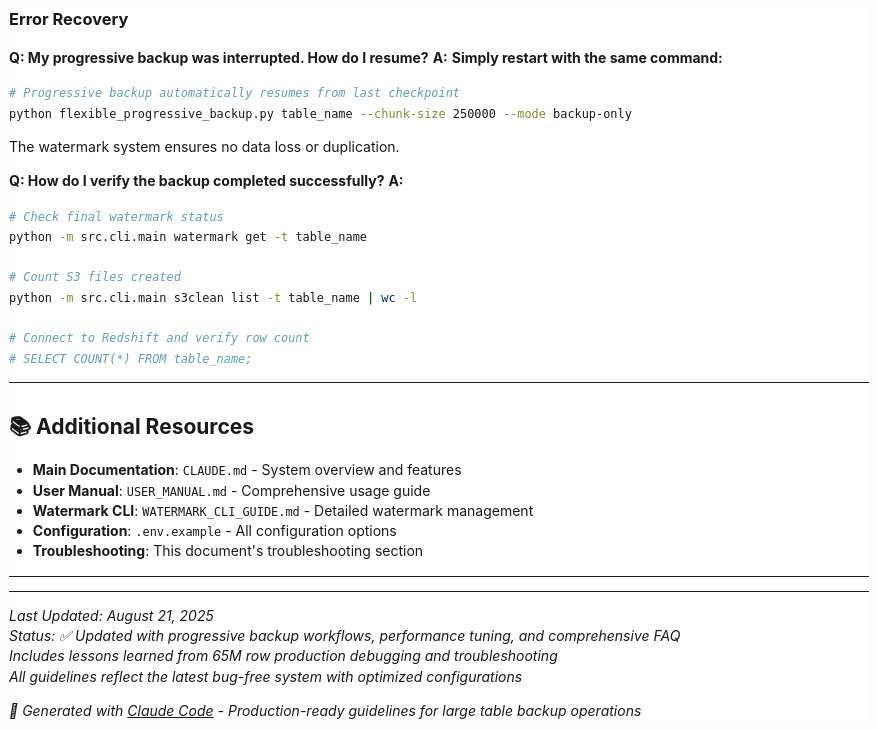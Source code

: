 ### **Error Recovery**

**Q: My progressive backup was interrupted. How do I resume?**
**A:** **Simply restart with the same command:**
```bash
# Progressive backup automatically resumes from last checkpoint
python flexible_progressive_backup.py table_name --chunk-size 250000 --mode backup-only
```
The watermark system ensures no data loss or duplication.

**Q: How do I verify the backup completed successfully?**
**A:**
```bash
# Check final watermark status
python -m src.cli.main watermark get -t table_name

# Count S3 files created
python -m src.cli.main s3clean list -t table_name | wc -l

# Connect to Redshift and verify row count
# SELECT COUNT(*) FROM table_name;
```

---

## 📚 **Additional Resources**

- **Main Documentation**: `CLAUDE.md` - System overview and features
- **User Manual**: `USER_MANUAL.md` - Comprehensive usage guide  
- **Watermark CLI**: `WATERMARK_CLI_GUIDE.md` - Detailed watermark management
- **Configuration**: `.env.example` - All configuration options
- **Troubleshooting**: This document's troubleshooting section

---

---

*Last Updated: August 21, 2025*  
*Status: ✅ Updated with progressive backup workflows, performance tuning, and comprehensive FAQ*  
*Includes lessons learned from 65M row production debugging and troubleshooting*  
*All guidelines reflect the latest bug-free system with optimized configurations*

*🤖 Generated with [Claude Code](https://claude.ai/code) - Production-ready guidelines for large table backup operations*